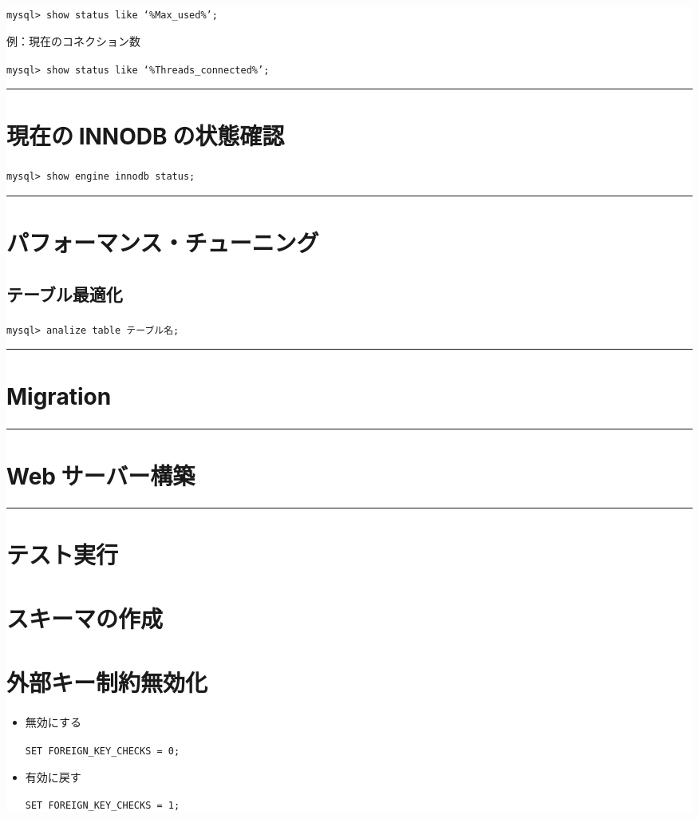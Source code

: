 ```
mysql> show status like ‘%Max_used%’;
```

例：現在のコネクション数

```
mysql> show status like ‘%Threads_connected%’;
```

---

# 現在の INNODB の状態確認

```
mysql> show engine innodb status;
```

---

# パフォーマンス・チューニング

## テーブル最適化

```
mysql> analize table テーブル名;
```

---

# Migration



---

# Web サーバー構築



---

# テスト実行



# スキーマの作成



# 外部キー制約無効化

- 無効にする
  ```
  SET FOREIGN_KEY_CHECKS = 0;
  ```
- 有効に戻す
  ```
  SET FOREIGN_KEY_CHECKS = 1;
  ```
